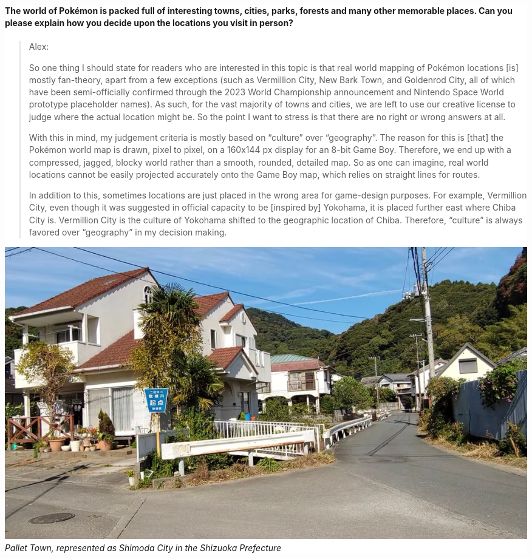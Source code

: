 #### The world of Pokémon is packed full of interesting towns, cities, parks, forests and many other memorable places. Can you please explain how you decide upon the locations you visit in person?
> Alex:
> 
> So one thing I should state for readers who are interested in this topic is that real world mapping of Pokémon locations \[is\] mostly fan-theory, apart from a few exceptions (such as Vermillion City, New Bark Town, and Goldenrod City, all of which have been semi-officially confirmed through the 2023 World Championship announcement and Nintendo Space World prototype placeholder names). As such, for the vast majority of towns and cities, we are left to use our creative license to judge where the actual location might be. So the point I want to stress is that there are no right or wrong answers at all. 
> 
> With this in mind, my judgement criteria is mostly based on “culture” over “geography”. The reason for this is \[that\] the Pokémon world map is drawn, pixel to pixel, on a 160x144 px display for an 8-bit Game Boy. Therefore, we end up with a compressed, jagged, blocky world rather than a smooth, rounded, detailed map. So as one can imagine, real world locations cannot be easily projected accurately onto the Game Boy map, which relies on straight lines for routes.
> 
> In addition to this, sometimes locations are just placed in the wrong area for game-design purposes. For example, Vermillion City, even though it was suggested in official capacity to be \[inspired by\] Yokohama, it is placed further east where Chiba City is. Vermillion City is the culture of Yokohama shifted to the geographic location of Chiba. Therefore, “culture” is always favored over “geography” in my decision making.

[![Pallet Town, represented as Shimoda City in the Shizuoka Prefecture](/web/images/pallet-town-represented-as-shimoda-city-in-the-shizuoka-prefecture.jpeg)](/web/images/pallet-town-represented-as-shimoda-city-in-the-shizuoka-prefecture.jpeg)*Pallet Town, represented as Shimoda City in the Shizuoka Prefecture*
